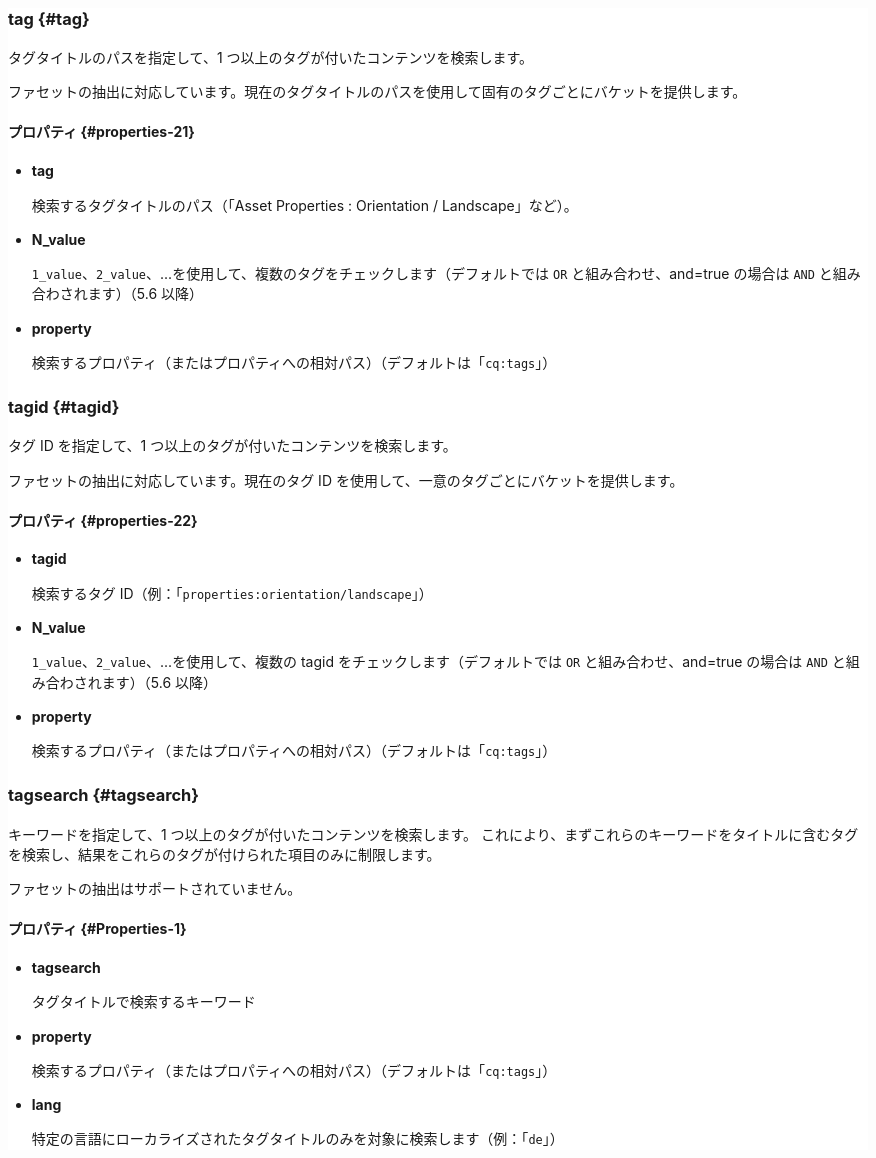 ### tag {#tag}

タグタイトルのパスを指定して、1 つ以上のタグが付いたコンテンツを検索します。

ファセットの抽出に対応しています。現在のタグタイトルのパスを使用して固有のタグごとにバケットを提供します。

#### プロパティ {#properties-21}

* **tag**

   検索するタグタイトルのパス（「Asset Properties : Orientation / Landscape」など）。

* **N_value**

   `1_value`、`2_value`、...を使用して、複数のタグをチェックします（デフォルトでは `OR` と組み合わせ、and=true の場合は `AND` と組み合わされます）（5.6 以降）

* **property**

   検索するプロパティ（またはプロパティへの相対パス）（デフォルトは「`cq:tags`」）

### tagid {#tagid}

タグ ID を指定して、1 つ以上のタグが付いたコンテンツを検索します。

ファセットの抽出に対応しています。現在のタグ ID を使用して、一意のタグごとにバケットを提供します。

#### プロパティ {#properties-22}

* **tagid**

   検索するタグ ID（例：「`properties:orientation/landscape`」）

* **N_value**

   `1_value`、`2_value`、...を使用して、複数の tagid をチェックします（デフォルトでは `OR` と組み合わせ、and=true の場合は `AND` と組み合わされます）（5.6 以降）

* **property**

   検索するプロパティ（またはプロパティへの相対パス）（デフォルトは「`cq:tags`」）

### tagsearch {#tagsearch}

キーワードを指定して、1 つ以上のタグが付いたコンテンツを検索します。 これにより、まずこれらのキーワードをタイトルに含むタグを検索し、結果をこれらのタグが付けられた項目のみに制限します。

ファセットの抽出はサポートされていません。

#### プロパティ {#Properties-1}

* **tagsearch**

   タグタイトルで検索するキーワード

* **property**

   検索するプロパティ（またはプロパティへの相対パス）（デフォルトは「`cq:tags`」）

* **lang**

   特定の言語にローカライズされたタグタイトルのみを対象に検索します（例：「`de`」）
